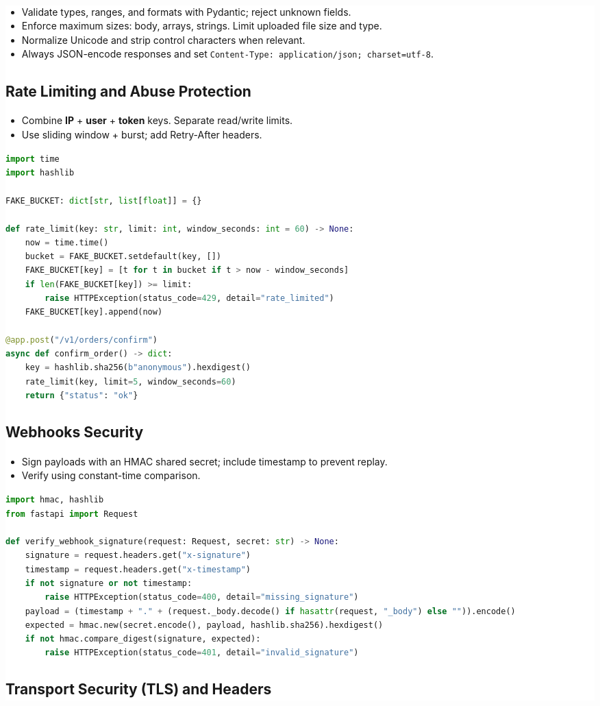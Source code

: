 - Validate types, ranges, and formats with Pydantic; reject unknown fields.
- Enforce maximum sizes: body, arrays, strings. Limit uploaded file size and type.
- Normalize Unicode and strip control characters when relevant.
- Always JSON-encode responses and set `Content-Type: application/json; charset=utf-8`.

## Rate Limiting and Abuse Protection

- Combine **IP** + **user** + **token** keys. Separate read/write limits.
- Use sliding window + burst; add Retry-After headers.

```py
import time
import hashlib

FAKE_BUCKET: dict[str, list[float]] = {}

def rate_limit(key: str, limit: int, window_seconds: int = 60) -> None:
    now = time.time()
    bucket = FAKE_BUCKET.setdefault(key, [])
    FAKE_BUCKET[key] = [t for t in bucket if t > now - window_seconds]
    if len(FAKE_BUCKET[key]) >= limit:
        raise HTTPException(status_code=429, detail="rate_limited")
    FAKE_BUCKET[key].append(now)

@app.post("/v1/orders/confirm")
async def confirm_order() -> dict:
    key = hashlib.sha256(b"anonymous").hexdigest()
    rate_limit(key, limit=5, window_seconds=60)
    return {"status": "ok"}
```

## Webhooks Security

- Sign payloads with an HMAC shared secret; include timestamp to prevent replay.
- Verify using constant-time comparison.

```py
import hmac, hashlib
from fastapi import Request

def verify_webhook_signature(request: Request, secret: str) -> None:
    signature = request.headers.get("x-signature")
    timestamp = request.headers.get("x-timestamp")
    if not signature or not timestamp:
        raise HTTPException(status_code=400, detail="missing_signature")
    payload = (timestamp + "." + (request._body.decode() if hasattr(request, "_body") else "")).encode()
    expected = hmac.new(secret.encode(), payload, hashlib.sha256).hexdigest()
    if not hmac.compare_digest(signature, expected):
        raise HTTPException(status_code=401, detail="invalid_signature")
```

## Transport Security (TLS) and Headers
